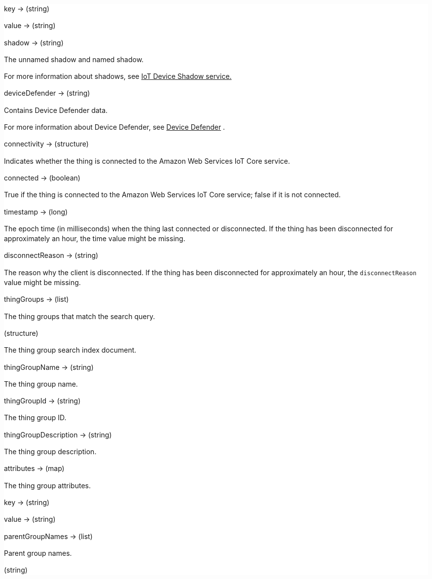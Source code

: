 key -> (string)

value -> (string)

shadow -> (string)

The unnamed shadow and named shadow.

For more information about shadows, see [IoT Device Shadow service.](https://docs.aws.amazon.com/iot/latest/developerguide/iot-device-shadows.html)

deviceDefender -> (string)

Contains Device Defender data.

For more information about Device Defender, see [Device Defender](https://docs.aws.amazon.com/iot/latest/developerguide/device-defender.html) .

connectivity -> (structure)

Indicates whether the thing is connected to the Amazon Web Services IoT Core service.

connected -> (boolean)

True if the thing is connected to the Amazon Web Services IoT Core service; false if it is not connected.

timestamp -> (long)

The epoch time (in milliseconds) when the thing last connected or disconnected. If the thing has been disconnected for approximately an hour, the time value might be missing.

disconnectReason -> (string)

The reason why the client is disconnected. If the thing has been disconnected for approximately an hour, the `disconnectReason` value might be missing.

thingGroups -> (list)

The thing groups that match the search query.

(structure)

The thing group search index document.

thingGroupName -> (string)

The thing group name.

thingGroupId -> (string)

The thing group ID.

thingGroupDescription -> (string)

The thing group description.

attributes -> (map)

The thing group attributes.

key -> (string)

value -> (string)

parentGroupNames -> (list)

Parent group names.

(string)